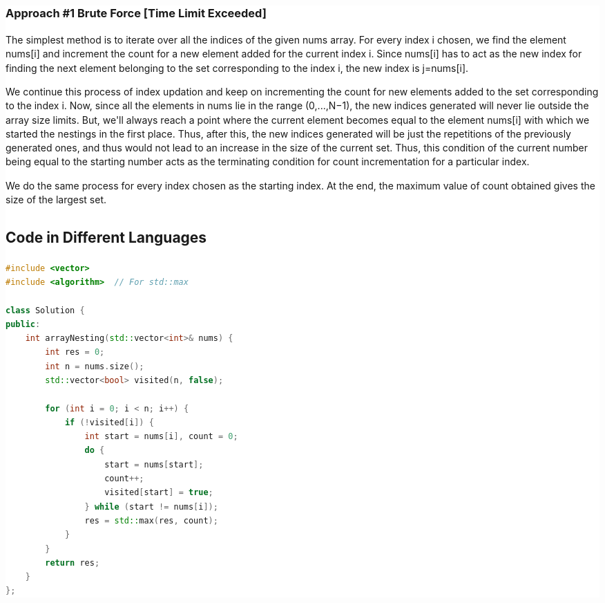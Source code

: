 ### Approach #1 Brute Force [Time Limit Exceeded]

The simplest method is to iterate over all the indices of the given nums array. For every index i chosen, we find the element nums[i] and increment the count for a new element added for the current index i. Since nums[i] has to act as the new index for finding the next element belonging to the set corresponding to the index i, the new index is j=nums[i].

We continue this process of index updation and keep on incrementing the count for new elements added to the set corresponding to the index i. Now, since all the elements in nums lie in the range (0,...,N−1), the new indices generated will never lie outside the array size limits. But, we'll always reach a point where the current element becomes equal to the element nums[i] with which we started the nestings in the first place. Thus, after this, the new indices generated will be just the repetitions of the previously generated ones, and thus would not lead to an increase in the size of the current set. Thus, this condition of the current number being equal to the starting number acts as the terminating condition for count incrementation for a particular index.

We do the same process for every index chosen as the starting index. At the end, the maximum value of count obtained gives the size of the largest set.

## Code in Different Languages

<Tabs>
<TabItem value="cpp" label="C++">
  <SolutionAuthor name="@Shreyash3087"/>

```cpp
#include <vector>
#include <algorithm>  // For std::max

class Solution {
public:
    int arrayNesting(std::vector<int>& nums) {
        int res = 0;
        int n = nums.size();
        std::vector<bool> visited(n, false);
        
        for (int i = 0; i < n; i++) {
            if (!visited[i]) {
                int start = nums[i], count = 0;
                do {
                    start = nums[start];
                    count++;
                    visited[start] = true;
                } while (start != nums[i]);
                res = std::max(res, count);
            }
        }
        return res;
    }
};


```
</TabItem>
<TabItem value="java" label="Java">
  <SolutionAuthor name="@Shreyash3087"/>
